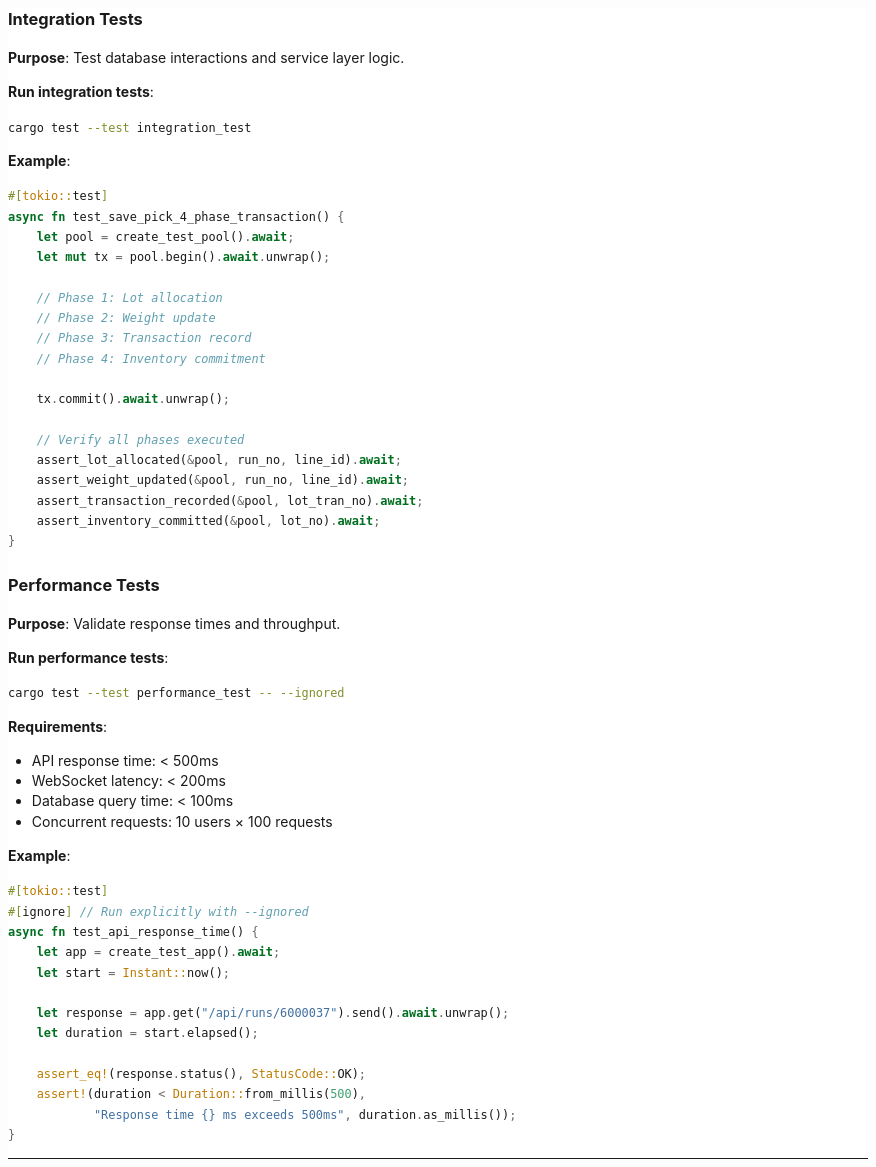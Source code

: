 ### Integration Tests

**Purpose**: Test database interactions and service layer logic.

**Run integration tests**:
```bash
cargo test --test integration_test
```

**Example**:
```rust
#[tokio::test]
async fn test_save_pick_4_phase_transaction() {
    let pool = create_test_pool().await;
    let mut tx = pool.begin().await.unwrap();

    // Phase 1: Lot allocation
    // Phase 2: Weight update
    // Phase 3: Transaction record
    // Phase 4: Inventory commitment

    tx.commit().await.unwrap();

    // Verify all phases executed
    assert_lot_allocated(&pool, run_no, line_id).await;
    assert_weight_updated(&pool, run_no, line_id).await;
    assert_transaction_recorded(&pool, lot_tran_no).await;
    assert_inventory_committed(&pool, lot_no).await;
}
```

### Performance Tests

**Purpose**: Validate response times and throughput.

**Run performance tests**:
```bash
cargo test --test performance_test -- --ignored
```

**Requirements**:
- API response time: < 500ms
- WebSocket latency: < 200ms
- Database query time: < 100ms
- Concurrent requests: 10 users × 100 requests

**Example**:
```rust
#[tokio::test]
#[ignore] // Run explicitly with --ignored
async fn test_api_response_time() {
    let app = create_test_app().await;
    let start = Instant::now();

    let response = app.get("/api/runs/6000037").send().await.unwrap();
    let duration = start.elapsed();

    assert_eq!(response.status(), StatusCode::OK);
    assert!(duration < Duration::from_millis(500),
            "Response time {} ms exceeds 500ms", duration.as_millis());
}
```

---
